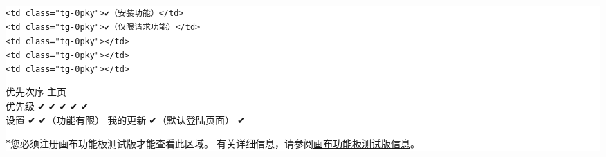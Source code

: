     <td class="tg-0pky">✔（安装功能）</td>
    <td class="tg-0pky">✔（仅限请求功能）</td>
    <td class="tg-0pky"></td>
    <td class="tg-0pky"></td>
    <td class="tg-0pky"></td>
  </tr>
  <tr>
    <td class="tg-0pky">优先次序</td>
    <td class="tg-0pky">主页<br>优先级</td>
    <td class="tg-0pky">✔</td>
    <td class="tg-0pky">✔</td>
    <td class="tg-0pky">✔</td>
    <td class="tg-0pky">✔</td>
    <td class="tg-0pky">✔<br></td>
  </tr>
  <tr>
    <td class="tg-0pky">设置</td>
    <td class="tg-0pky"></td>
    <td class="tg-0pky">✔</td>
    <td class="tg-0pky">✔（功能有限）</td>
    <td class="tg-0pky"></td>
    <td class="tg-0pky"></td>
    <td class="tg-0pky"></td>
  </tr>
  <tr>
    <td class="tg-0pky">我的更新</td>
    <td class="tg-0pky"></td>
    <td class="tg-0pky"></td>
    <td class="tg-0pky"></td>
    <td class="tg-0pky">✔（默认登陆页面）</td>
    <td class="tg-0pky">✔</td>
    <td class="tg-0pky"></td>
  </tr>
</tbody></table>

*您必须注册画布功能板测试版才能查看此区域。 有关详细信息，请参阅[画布功能板测试版信息](/help/quicksilver/product-announcements/betas/canvas-dashboards-beta/canvas-dashboards-beta-information.md)。


